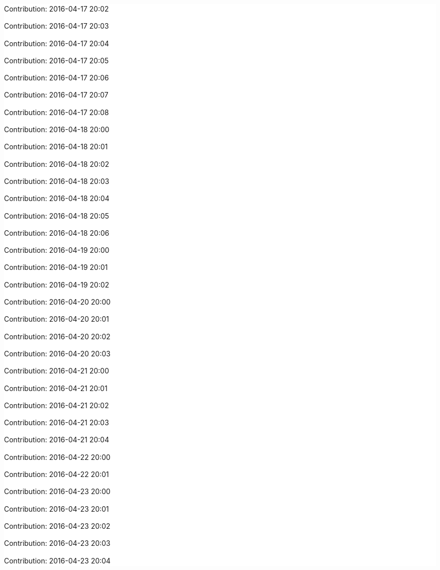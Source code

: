 Contribution: 2016-04-17 20:02

Contribution: 2016-04-17 20:03

Contribution: 2016-04-17 20:04

Contribution: 2016-04-17 20:05

Contribution: 2016-04-17 20:06

Contribution: 2016-04-17 20:07

Contribution: 2016-04-17 20:08

Contribution: 2016-04-18 20:00

Contribution: 2016-04-18 20:01

Contribution: 2016-04-18 20:02

Contribution: 2016-04-18 20:03

Contribution: 2016-04-18 20:04

Contribution: 2016-04-18 20:05

Contribution: 2016-04-18 20:06

Contribution: 2016-04-19 20:00

Contribution: 2016-04-19 20:01

Contribution: 2016-04-19 20:02

Contribution: 2016-04-20 20:00

Contribution: 2016-04-20 20:01

Contribution: 2016-04-20 20:02

Contribution: 2016-04-20 20:03

Contribution: 2016-04-21 20:00

Contribution: 2016-04-21 20:01

Contribution: 2016-04-21 20:02

Contribution: 2016-04-21 20:03

Contribution: 2016-04-21 20:04

Contribution: 2016-04-22 20:00

Contribution: 2016-04-22 20:01

Contribution: 2016-04-23 20:00

Contribution: 2016-04-23 20:01

Contribution: 2016-04-23 20:02

Contribution: 2016-04-23 20:03

Contribution: 2016-04-23 20:04
